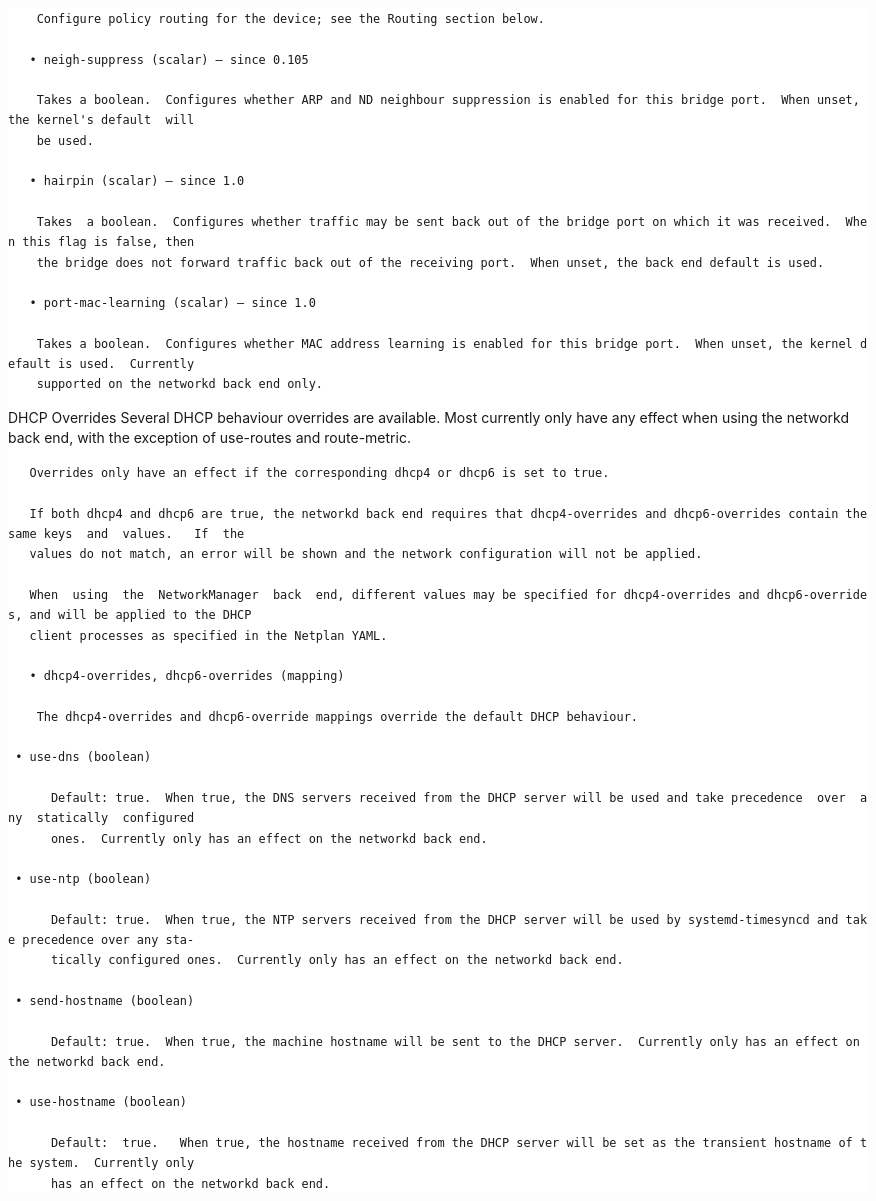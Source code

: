 		Configure policy routing for the device; see the Routing section below.

       • neigh-suppress (scalar) – since 0.105

		Takes a boolean.  Configures whether ARP and ND neighbour suppression is enabled for this bridge port.	When unset, the kernel's default  will
		be used.

       • hairpin (scalar) – since 1.0

		Takes  a boolean.  Configures whether traffic may be sent back out of the bridge port on which it was received.	 When this flag is false, then
		the bridge does not forward traffic back out of the receiving port.  When unset, the back end default is used.

       • port-mac-learning (scalar) – since 1.0

		Takes a boolean.  Configures whether MAC address learning is enabled for this bridge port.  When unset, the kernel default is used.  Currently
		supported on the networkd back end only.

   DHCP Overrides
       Several DHCP behaviour overrides are available.	Most currently only have any effect when using the networkd back end, with the exception of use-routes
       and route-metric.

       Overrides only have an effect if the corresponding dhcp4 or dhcp6 is set to true.

       If both dhcp4 and dhcp6 are true, the networkd back end requires that dhcp4-overrides and dhcp6-overrides contain the same keys	and  values.   If  the
       values do not match, an error will be shown and the network configuration will not be applied.

       When  using  the	 NetworkManager	 back  end, different values may be specified for dhcp4-overrides and dhcp6-overrides, and will be applied to the DHCP
       client processes as specified in the Netplan YAML.

       • dhcp4-overrides, dhcp6-overrides (mapping)

		The dhcp4-overrides and dhcp6-override mappings override the default DHCP behaviour.

	 • use-dns (boolean)

		  Default: true.  When true, the DNS servers received from the DHCP server will be used and take precedence  over  any	statically  configured
		  ones.	 Currently only has an effect on the networkd back end.

	 • use-ntp (boolean)

		  Default: true.  When true, the NTP servers received from the DHCP server will be used by systemd-timesyncd and take precedence over any sta‐
		  tically configured ones.  Currently only has an effect on the networkd back end.

	 • send-hostname (boolean)

		  Default: true.  When true, the machine hostname will be sent to the DHCP server.  Currently only has an effect on the networkd back end.

	 • use-hostname (boolean)

		  Default:  true.   When true, the hostname received from the DHCP server will be set as the transient hostname of the system.	Currently only
		  has an effect on the networkd back end.
